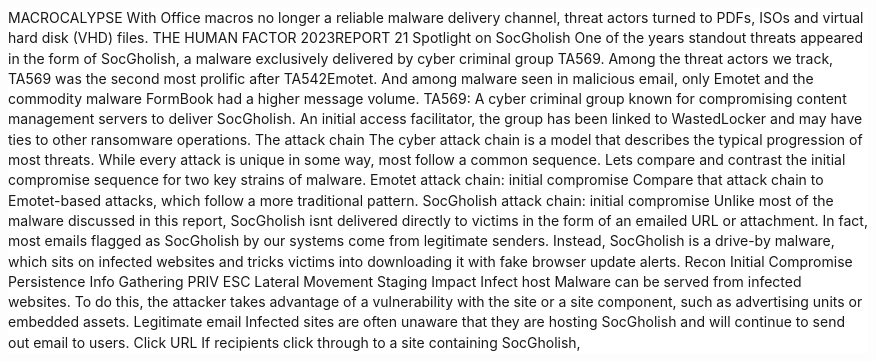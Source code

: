 MACROCALYPSE
With Office macros no longer a 
reliable malware delivery channel, 
threat actors turned to PDFs, ISOs 
and virtual hard disk (VHD) files.
THE HUMAN FACTOR 2023REPORT
21
Spotlight on SocGholish 
One of the years standout threats appeared in the form of SocGholish, 
a malware exclusively delivered by cyber criminal group TA569\. 
Among the threat actors we track, TA569 was the second most prolific 
after TA542Emotet. And among malware seen in malicious email, 
only Emotet and the commodity malware FormBook had a higher 
message volume.
TA569:
A cyber criminal group known for 
compromising content management 
servers to deliver SocGholish. An 
initial access facilitator, the group 
has been linked to WastedLocker 
and may have ties to other 
ransomware operations.
The attack chain
The cyber attack chain is a model that describes the typical progression of most threats. While every attack is unique in 
some way, most follow a common sequence. Lets compare and contrast the initial compromise sequence for two key 
strains of malware.
Emotet attack chain: initial compromise
Compare that attack chain to Emotet\-based attacks, which follow a more traditional pattern.
SocGholish attack chain: initial compromise
Unlike most of the malware discussed in this report, SocGholish isnt delivered directly to victims in the form of an 
emailed URL or attachment. In fact, most emails flagged as SocGholish by our systems come from legitimate senders. 
Instead, SocGholish is a drive\-by malware, which sits on infected websites and tricks victims into downloading it with 
fake browser update alerts.
Recon
Initial 
Compromise
Persistence
Info Gathering
PRIV ESC
Lateral 
Movement
Staging
Impact
Infect host
Malware can be served from infected 
websites. To do this, the attacker 
takes advantage of a vulnerability with 
the site or a site component, such as 
advertising units or embedded assets.
Legitimate email
Infected sites are often 
unaware that they are 
hosting SocGholish and 
will continue to send out 
email to users.
Click URL
If recipients click 
through to a site 
containing SocGholish, 